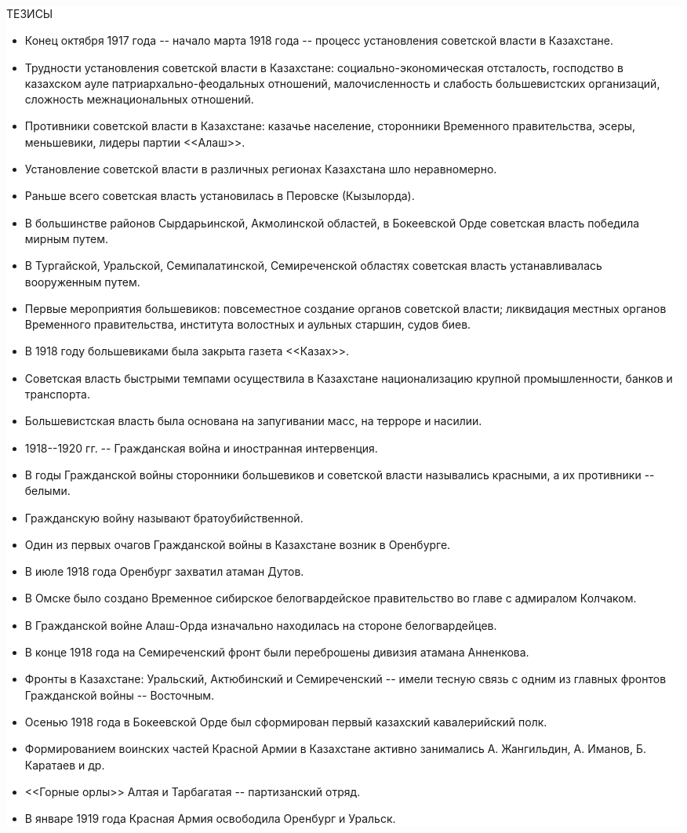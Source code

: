 ТЕЗИСЫ

* Конец октября 1917 года -- начало марта 1918 года -- процесс установления советской власти в Казахстане.

* Трудности установления советской власти в Казахстане: социально-экономическая отсталость, господство в казахском ауле патриархально-феодальных отношений, малочисленность и слабость большевистских организаций, сложность межнациональных отношений.

* Противники советской власти в Казахстане: казачье население, сторонники Временного правительства, эсеры, меньшевики, лидеры партии \<\<Алаш\>\>.

* Установление советской власти в различных регионах Казахстана шло неравномерно.

* Раньше всего советская власть установилась в Перовске (Кызылорда).

* В большинстве районов Сырдарьинской, Акмолинской областей, в Бокеевской Орде советская власть победила мирным путем.

* В Тургайской, Уральской, Семипалатинской, Семиреченской областях советская власть устанавливалась вооруженным путем.

* Первые мероприятия большевиков: повсеместное создание органов советской власти; ликвидация местных органов Временного правительства, института волостных и аульных старшин, судов биев.

* В 1918 году большевиками была закрыта газета \<\<Казах\>\>.

* Советская власть быстрыми темпами осуществила в Казахстане национализацию крупной промышленности, банков и транспорта.

* Большевистская власть была основана на запугивании масс, на терроре и насилии.

* 1918--1920 гг. -- Гражданская война и иностранная интервенция.

* В годы Гражданской войны сторонники большевиков и советской власти назывались красными, а их противники -- белыми.

* Гражданскую войну называют братоубийственной.

* Один из первых очагов Гражданской войны в Казахстане возник в Оренбурге.

* В июле 1918 года Оренбург захватил атаман Дутов.

* В Омске было создано Временное сибирское белогвардейское правительство во главе с адмиралом Колчаком.

* В Гражданской войне Алаш-Орда изначально находилась на стороне белогвардейцев.

* В конце 1918 года на Семиреченский фронт были переброшены дивизия атамана Анненкова.

* Фронты в Казахстане: Уральский, Актюбинский и Семиреченский -- имели тесную связь с одним из главных фронтов Гражданской войны -- Восточным.

* Осенью 1918 года в Бокеевской Орде был сформирован первый казахский кавалерийский полк.

* Формированием воинских частей Красной Армии в Казахстане активно занимались А. Жангильдин, А. Иманов, Б. Каратаев и др.

* \<\<Горные орлы\>\> Алтая и Тарбагатая -- партизанский отряд.

* В январе 1919 года Красная Армия освободила Оренбург и Уральск.
